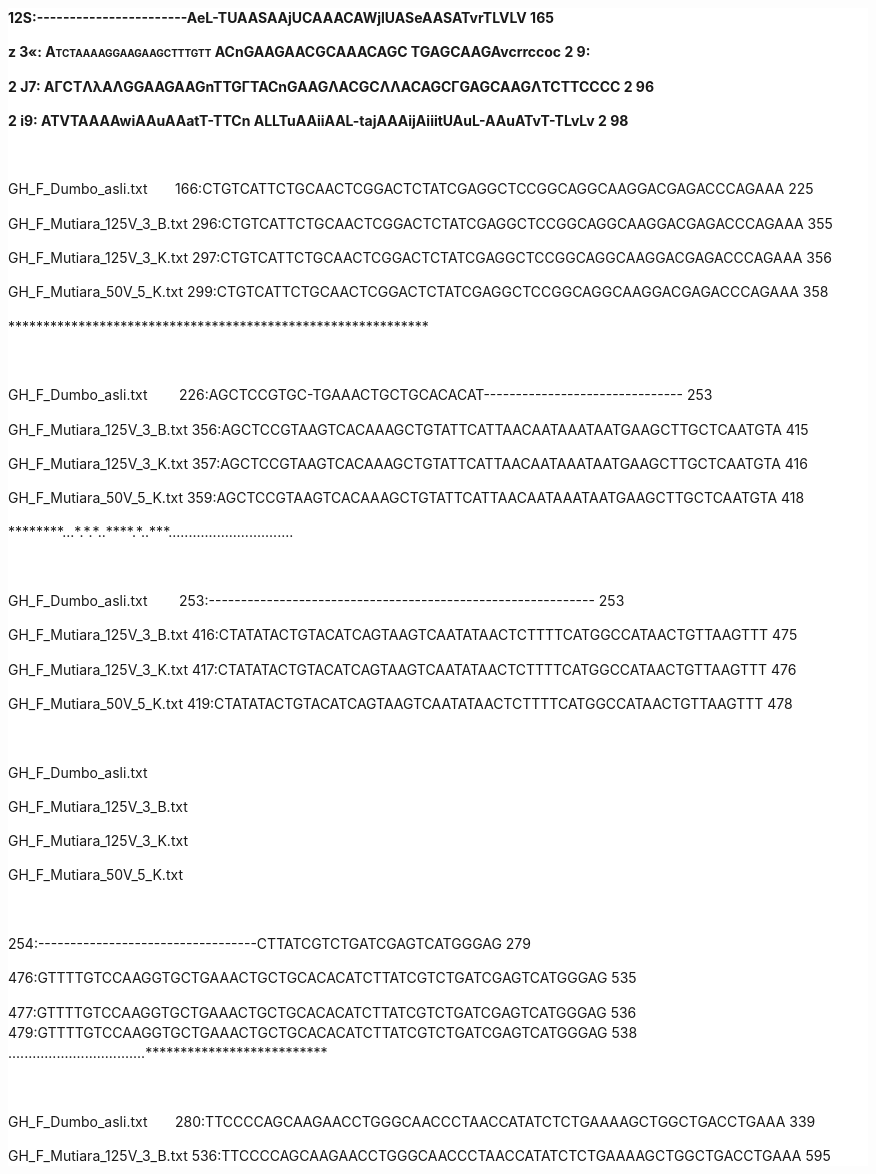 <div>
<p><span class="font0" style="font-weight:bold;">12S:-----------------------AeL-TUAASAAjUCAAACAWjlUASeAASATvrTLVLV 165</span></p>
<p><span class="font0" style="font-weight:bold;">z 3«: </span><span class="font0" style="font-weight:bold;font-variant:small-caps;">Atctaaaaggaagaagctttgtt</span><span class="font0" style="font-weight:bold;"> ACnGAAGAACGCAAACAGC TGAGCAAGAvcrrccoc 2 9:</span></p>
<p><span class="font0" style="font-weight:bold;">2 J7: AΓCTΛλAΛGGAAGAAGnTTGΓTACnGAAGΛACGCΛΛACAGCΓGAGCAAGΛTCTTCCCC 2 96</span></p>
<p><span class="font0" style="font-weight:bold;">2 i9: ATVTAAAAwiAAuAAatT-TTCn ALLTuAAiiAAL-tajAAAijAiiitUAuL-AAuATvT-TLvLv 2 98</span></p>
</div><br clear="all">
<div>
<p><span class="font7">GH_F_Dumbo_asli.txt &nbsp;&nbsp;&nbsp;&nbsp;&nbsp;&nbsp;166:CTGTCATTCTGCAACTCGGACTCTATCGAGGCTCCGGCAGGCAAGGACGAGACCCAGAAA 225</span></p>
<p><span class="font7">GH_F_Mutiara_125V_3_B.txt 296:CTGTCATTCTGCAACTCGGACTCTATCGAGGCTCCGGCAGGCAAGGACGAGACCCAGAAA 355</span></p>
<p><span class="font7">GH_F_Mutiara_125V_3_K.txt 297:CTGTCATTCTGCAACTCGGACTCTATCGAGGCTCCGGCAGGCAAGGACGAGACCCAGAAA 356</span></p>
<p><span class="font7">GH_F_Mutiara_50V_5_K.txt 299:CTGTCATTCTGCAACTCGGACTCTATCGAGGCTCCGGCAGGCAAGGACGAGACCCAGAAA 358</span></p>
<p><span class="font7">************************************************************</span></p>
</div><br clear="all">
<div>
<p><span class="font7">GH_F_Dumbo_asli.txt &nbsp;&nbsp;&nbsp;&nbsp;&nbsp;&nbsp;&nbsp;226:AGCTCCGTGC-TGAAACTGCTGCACACAT------------------------------- 253</span></p>
<p><span class="font7">GH_F_Mutiara_125V_3_B.txt 356:AGCTCCGTAAGTCACAAAGCTGTATTCATTAACAATAAATAATGAAGCTTGCTCAATGTA 415</span></p>
<p><span class="font7">GH_F_Mutiara_125V_3_K.txt 357:AGCTCCGTAAGTCACAAAGCTGTATTCATTAACAATAAATAATGAAGCTTGCTCAATGTA 416</span></p>
<p><span class="font7">GH_F_Mutiara_50V_5_K.txt 359:AGCTCCGTAAGTCACAAAGCTGTATTCATTAACAATAAATAATGAAGCTTGCTCAATGTA 418</span></p>
<p><span class="font7">********...*.*.*..****.*..***...............................</span></p>
</div><br clear="all">
<div>
<p><span class="font7">GH_F_Dumbo_asli.txt &nbsp;&nbsp;&nbsp;&nbsp;&nbsp;&nbsp;&nbsp;253:------------------------------------------------------------ 253</span></p>
<p><span class="font7">GH_F_Mutiara_125V_3_B.txt 416:CTATATACTGTACATCAGTAAGTCAATATAACTCTTTTCATGGCCATAACTGTTAAGTTT 475</span></p>
<p><span class="font7">GH_F_Mutiara_125V_3_K.txt 417:CTATATACTGTACATCAGTAAGTCAATATAACTCTTTTCATGGCCATAACTGTTAAGTTT 476</span></p>
<p><span class="font7">GH_F_Mutiara_50V_5_K.txt 419:CTATATACTGTACATCAGTAAGTCAATATAACTCTTTTCATGGCCATAACTGTTAAGTTT 478</span></p>
</div><br clear="all">
<div>
<p><span class="font7">GH_F_Dumbo_asli.txt</span></p>
<p><span class="font7">GH_F_Mutiara_125V_3_B.txt</span></p>
<p><span class="font7">GH_F_Mutiara_125V_3_K.txt</span></p>
<p><span class="font7">GH_F_Mutiara_50V_5_K.txt</span></p>
</div><br clear="all">
<div>
<p><span class="font7">254:----------------------------------CTTATCGTCTGATCGAGTCATGGGAG 279</span></p>
<p><span class="font7">476:GTTTTGTCCAAGGTGCTGAAACTGCTGCACACATCTTATCGTCTGATCGAGTCATGGGAG 535</span></p>
<p><span class="font7">477:GTTTTGTCCAAGGTGCTGAAACTGCTGCACACATCTTATCGTCTGATCGAGTCATGGGAG 536 479:GTTTTGTCCAAGGTGCTGAAACTGCTGCACACATCTTATCGTCTGATCGAGTCATGGGAG 538 ..................................**************************</span></p>
</div><br clear="all">
<div>
<p><span class="font7">GH_F_Dumbo_asli.txt &nbsp;&nbsp;&nbsp;&nbsp;&nbsp;&nbsp;280:TTCCCCAGCAAGAACCTGGGCAACCCTAACCATATCTCTGAAAAGCTGGCTGACCTGAAA 339</span></p>
<p><span class="font7">GH_F_Mutiara_125V_3_B.txt 536:TTCCCCAGCAAGAACCTGGGCAACCCTAACCATATCTCTGAAAAGCTGGCTGACCTGAAA 595</span></p>